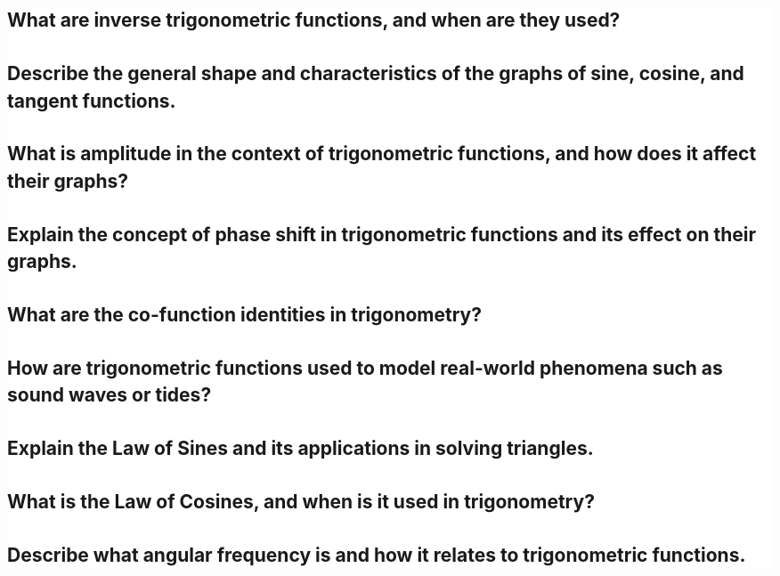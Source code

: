 ## What are inverse trigonometric functions, and when are they used?

<div class = "pagebreak"></div>
<div class = "pagebreak"></div>

## Describe the general shape and characteristics of the graphs of sine, cosine, and tangent functions.

<div class = "pagebreak"></div>
<div class = "pagebreak"></div>

## What is amplitude in the context of trigonometric functions, and how does it affect their graphs?

<div class = "pagebreak"></div>
<div class = "pagebreak"></div>

## Explain the concept of phase shift in trigonometric functions and its effect on their graphs.

<div class = "pagebreak"></div>
<div class = "pagebreak"></div>

## What are the co-function identities in trigonometry?

<div class = "pagebreak"></div>
<div class = "pagebreak"></div>

## How are trigonometric functions used to model real-world phenomena such as sound waves or tides?

<div class = "pagebreak"></div>
<div class = "pagebreak"></div>

## Explain the Law of Sines and its applications in solving triangles.

<div class = "pagebreak"></div>
<div class = "pagebreak"></div>

## What is the Law of Cosines, and when is it used in trigonometry?

<div class = "pagebreak"></div>
<div class = "pagebreak"></div>

## Describe what angular frequency is and how it relates to trigonometric functions.
